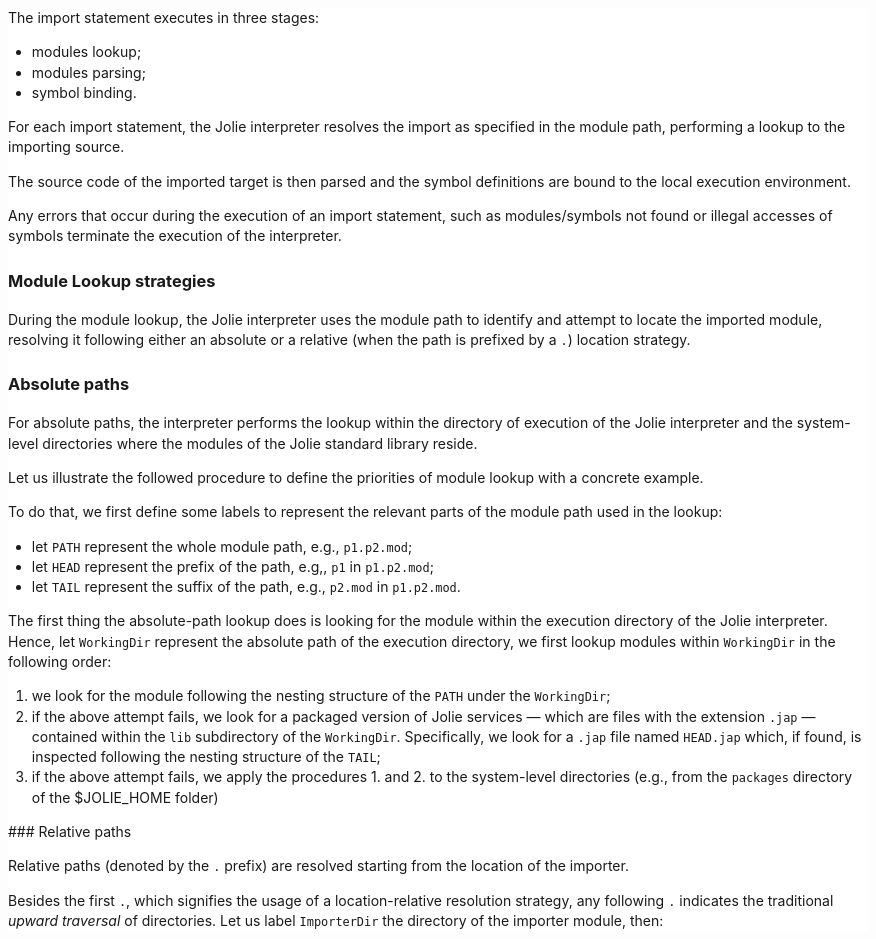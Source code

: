 The import statement executes in three stages: 

- modules lookup;
- modules parsing;
- symbol binding. 

For each import statement, the Jolie interpreter resolves the import as specified in the module path, performing a lookup to the importing source.

The source code of the imported target is then parsed and the symbol definitions are bound to the local execution environment.

Any errors that occur during the execution of an import statement, such as modules/symbols not found or illegal accesses of symbols terminate the execution of the interpreter.

### Module Lookup strategies

During the module lookup, the Jolie interpreter uses the module path to identify and attempt to locate the imported module, resolving it following either an absolute or a relative (when the path is prefixed by a `.`) location strategy.  

### Absolute paths

For absolute paths, the interpreter performs the lookup within the directory of execution of the Jolie interpreter and the system-level directories where the modules of the Jolie standard library reside.

Let us illustrate the followed procedure to define the priorities of module lookup with a concrete example.

To do that, we first define some labels to represent the relevant parts of the module path used in the lookup:
- let `PATH` represent the whole module path, e.g., `p1.p2.mod`;
- let `HEAD` represent the prefix of the path, e.g,, `p1` in `p1.p2.mod`;
- let `TAIL` represent the suffix of the path, e.g., `p2.mod` in `p1.p2.mod`.

The first thing the absolute-path lookup does is looking for the module within the execution directory of the Jolie interpreter.
Hence, let `WorkingDir` represent the absolute path of the execution directory, we first lookup modules within `WorkingDir` in the following order:

1. we look for the module following the nesting structure of the `PATH` under the `WorkingDir`;
2. if the above attempt fails, we look for a packaged version of Jolie services &mdash; which are files with the extension `.jap` &mdash; contained within the `lib` subdirectory of the `WorkingDir`. Specifically, we look for a `.jap` file named `HEAD.jap` which, if found, is inspected following the nesting structure of the `TAIL`;
3. if the above attempt fails, we apply the procedures 1. and 2. to the system-level directories (e.g., from the `packages` directory of the $JOLIE_HOME folder)

### Relative paths

Relative paths (denoted by the `.` prefix) are resolved starting from the location of the importer.

Besides the first `.`, which signifies the usage of a location-relative resolution strategy, any following `.` indicates the traditional _upward traversal_ of directories.
Let us label `ImporterDir` the directory of the importer module, then:
